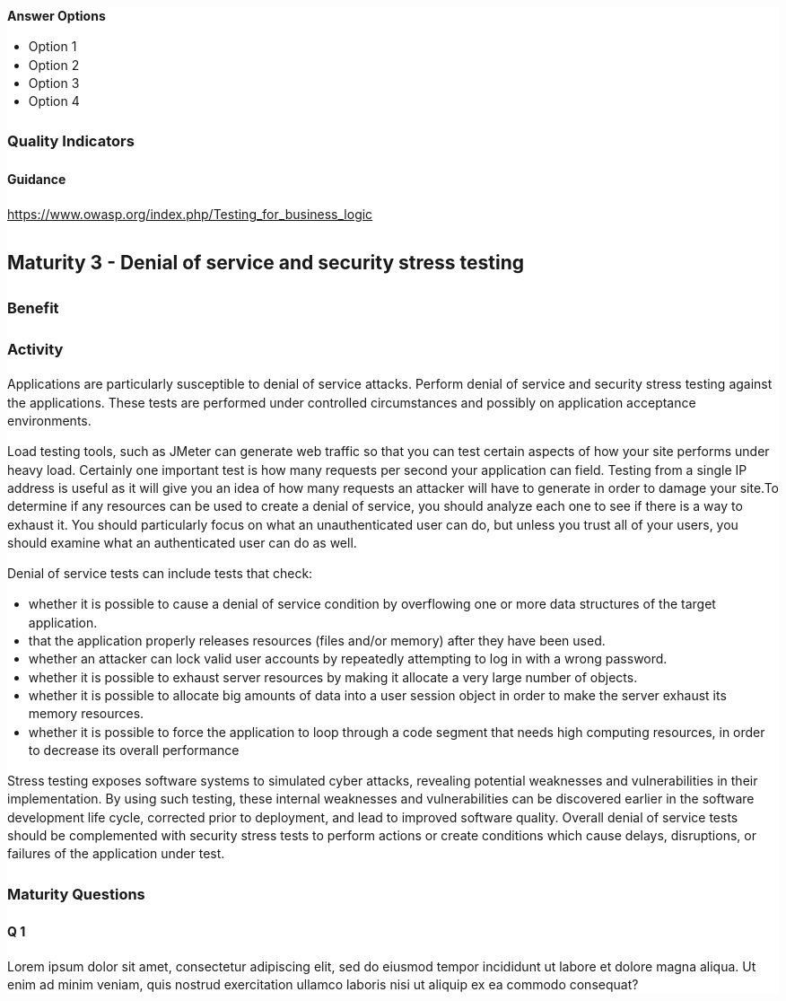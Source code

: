 **Answer Options**
- Option 1
- Option 2
- Option 3
- Option 4

### Quality Indicators



#### Guidance
https://www.owasp.org/index.php/Testing_for_business_logic


## Maturity 3 - Denial of service and security stress testing
### Benefit

### Activity
Applications are particularly susceptible to denial of service attacks. Perform denial of service and security stress testing against the applications. These tests are performed under controlled circumstances and possibly on application acceptance environments.

Load testing tools, such as JMeter can generate web traffic so that you can test certain aspects of how your site performs under heavy load. Certainly one important test is how many requests per second your application can field. Testing from a single IP address is useful as it will give you an idea of how many requests an attacker will have to generate in order to damage your site.To determine if any resources can be used to create a denial of service, you should analyze each one to see if there is a way to exhaust it. You should particularly focus on what an unauthenticated user can do, but unless you trust all of your users, you should examine what an authenticated user can do as well.

Denial of service tests can include tests that check:
* whether it is possible to cause a denial of service condition by overflowing one or more data structures of the target application.
* that the application properly releases resources (files and/or memory) after they have been used.
* whether an attacker can lock valid user accounts by repeatedly attempting to log in with a wrong password.
* whether it is possible to exhaust server resources by making it allocate a very large number of objects.
* whether it is possible to allocate big amounts of data into a user session object in order to make the server exhaust its memory resources.
* whether it is possible to force the application to loop through a code segment that needs high computing resources, in order to decrease its overall performance

Stress testing exposes software systems to simulated cyber attacks, revealing potential weaknesses and vulnerabilities in their implementation. By using such testing, these internal weaknesses and vulnerabilities can be discovered earlier in the software development life cycle, corrected prior to deployment, and lead to improved software quality. Overall denial of service tests should be complemented with security stress tests to perform actions or create conditions which cause delays, disruptions, or failures of the application under test.

### Maturity Questions
#### Q 1
Lorem ipsum dolor sit amet, consectetur adipiscing elit, sed do eiusmod tempor incididunt ut labore et dolore magna aliqua. Ut enim ad minim veniam, quis nostrud exercitation ullamco laboris nisi ut aliquip ex ea commodo consequat?
